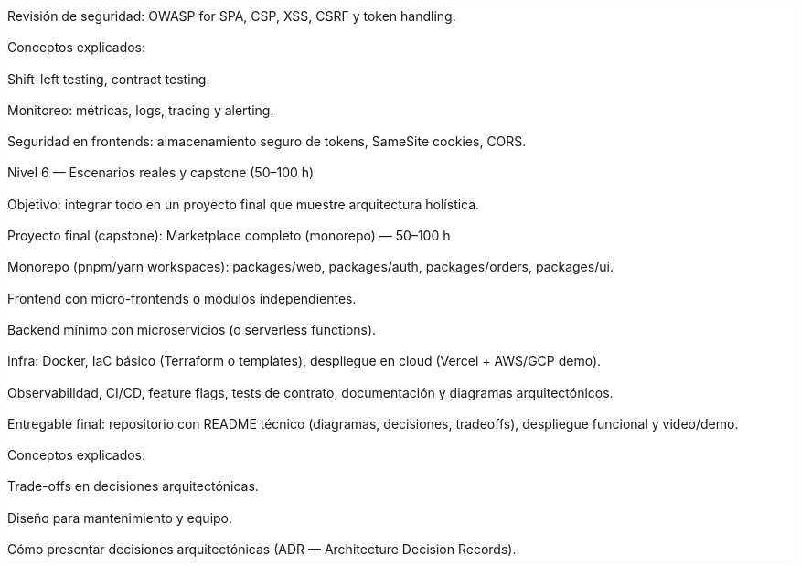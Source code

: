Revisión de seguridad: OWASP for SPA, CSP, XSS, CSRF y token handling.

Conceptos explicados:

Shift-left testing, contract testing.

Monitoreo: métricas, logs, tracing y alerting.

Seguridad en frontends: almacenamiento seguro de tokens, SameSite cookies, CORS.

Nivel 6 — Escenarios reales y capstone (50–100 h)

Objetivo: integrar todo en un proyecto final que muestre arquitectura holística.

Proyecto final (capstone): Marketplace completo (monorepo) — 50–100 h

Monorepo (pnpm/yarn workspaces): packages/web, packages/auth, packages/orders, packages/ui.

Frontend con micro-frontends o módulos independientes.

Backend mínimo con microservicios (o serverless functions).

Infra: Docker, IaC básico (Terraform o templates), despliegue en cloud (Vercel + AWS/GCP demo).

Observabilidad, CI/CD, feature flags, tests de contrato, documentación y diagramas arquitectónicos.

Entregable final: repositorio con README técnico (diagramas, decisiones, tradeoffs), despliegue funcional y video/demo.

Conceptos explicados:

Trade-offs en decisiones arquitectónicas.

Diseño para mantenimiento y equipo.

Cómo presentar decisiones arquitectónicas (ADR — Architecture Decision Records).